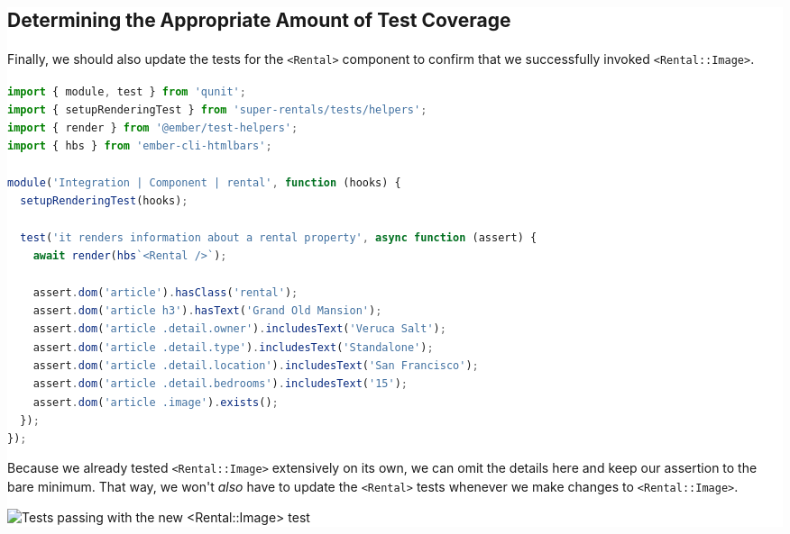 ## Determining the Appropriate Amount of Test Coverage

Finally, we should also update the tests for the `<Rental>` component to confirm that we successfully invoked `<Rental::Image>`.

```js { data-filename="tests/integration/components/rental-test.js" data-diff="+18" }
import { module, test } from 'qunit';
import { setupRenderingTest } from 'super-rentals/tests/helpers';
import { render } from '@ember/test-helpers';
import { hbs } from 'ember-cli-htmlbars';

module('Integration | Component | rental', function (hooks) {
  setupRenderingTest(hooks);

  test('it renders information about a rental property', async function (assert) {
    await render(hbs`<Rental />`);

    assert.dom('article').hasClass('rental');
    assert.dom('article h3').hasText('Grand Old Mansion');
    assert.dom('article .detail.owner').includesText('Veruca Salt');
    assert.dom('article .detail.type').includesText('Standalone');
    assert.dom('article .detail.location').includesText('San Francisco');
    assert.dom('article .detail.bedrooms').includesText('15');
    assert.dom('article .image').exists();
  });
});
```

Because we already tested `<Rental::Image>` extensively on its own, we can omit the details here and keep our assertion to the bare minimum. That way, we won't  _also_ have to update the `<Rental>` tests whenever we make changes to `<Rental::Image>`.

<img src="/images/tutorial/part-1/more-about-components/pass-2@2x.png" alt="Tests passing with the new &lt;Rental::Image&gt; test" width="1024" height="512">
